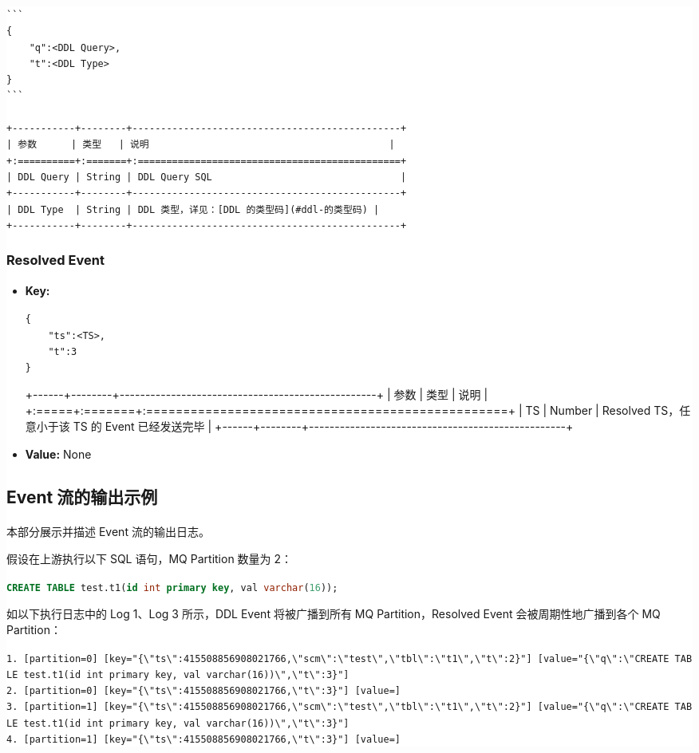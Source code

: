     ```
    {
        "q":<DDL Query>,
        "t":<DDL Type>
    }
    ```

    +-----------+--------+-----------------------------------------------+
    | 参数      | 类型   | 说明                                          |
    +:==========+:=======+:==============================================+
    | DDL Query | String | DDL Query SQL                                 |
    +-----------+--------+-----------------------------------------------+
    | DDL Type  | String | DDL 类型，详见：[DDL 的类型码](#ddl-的类型码) |
    +-----------+--------+-----------------------------------------------+

### Resolved Event

+ **Key:**

    ```
    {
        "ts":<TS>,
        "t":3
    }
    ```

    +------+--------+--------------------------------------------------+
    | 参数 | 类型   | 说明                                             |
    +:=====+:=======+:=================================================+
    | TS   | Number | Resolved TS，任意小于该 TS 的 Event 已经发送完毕 |
    +------+--------+--------------------------------------------------+

+ **Value:** None

## Event 流的输出示例

本部分展示并描述 Event 流的输出日志。

假设在上游执行以下 SQL 语句，MQ Partition 数量为 2：

```sql
CREATE TABLE test.t1(id int primary key, val varchar(16));
```

如以下执行日志中的 Log 1、Log 3 所示，DDL Event 将被广播到所有 MQ Partition，Resolved Event 会被周期性地广播到各个 MQ Partition：

```
1. [partition=0] [key="{\"ts\":415508856908021766,\"scm\":\"test\",\"tbl\":\"t1\",\"t\":2}"] [value="{\"q\":\"CREATE TABLE test.t1(id int primary key, val varchar(16))\",\"t\":3}"]
2. [partition=0] [key="{\"ts\":415508856908021766,\"t\":3}"] [value=]
3. [partition=1] [key="{\"ts\":415508856908021766,\"scm\":\"test\",\"tbl\":\"t1\",\"t\":2}"] [value="{\"q\":\"CREATE TABLE test.t1(id int primary key, val varchar(16))\",\"t\":3}"]
4. [partition=1] [key="{\"ts\":415508856908021766,\"t\":3}"] [value=]
```
